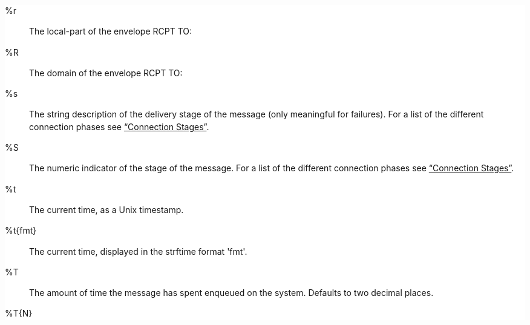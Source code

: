 </dd>

<dt>%r</dt>

<dd>

The local-part of the envelope RCPT TO:

</dd>

<dt>%R</dt>

<dd>

The domain of the envelope RCPT TO:

</dd>

<dt>%s</dt>

<dd>

The string description of the delivery stage of the message (only meaningful for failures). For a list of the different connection phases see [“Connection Stages”](/momentum/3/3-reference/3-reference-log-formats-connection-stages).

</dd>

<dt>%S</dt>

<dd>

The numeric indicator of the stage of the message. For a list of the different connection phases see [“Connection Stages”](/momentum/3/3-reference/3-reference-log-formats-connection-stages).

</dd>

<dt>%t</dt>

<dd>

The current time, as a Unix timestamp.

</dd>

<dt>%t{fmt}</dt>

<dd>

The current time, displayed in the strftime format 'fmt'.

</dd>

<dt>%T</dt>

<dd>

The amount of time the message has spent enqueued on the system. Defaults to two decimal places.

</dd>

<dt>%T{N}</dt>

<dd>
